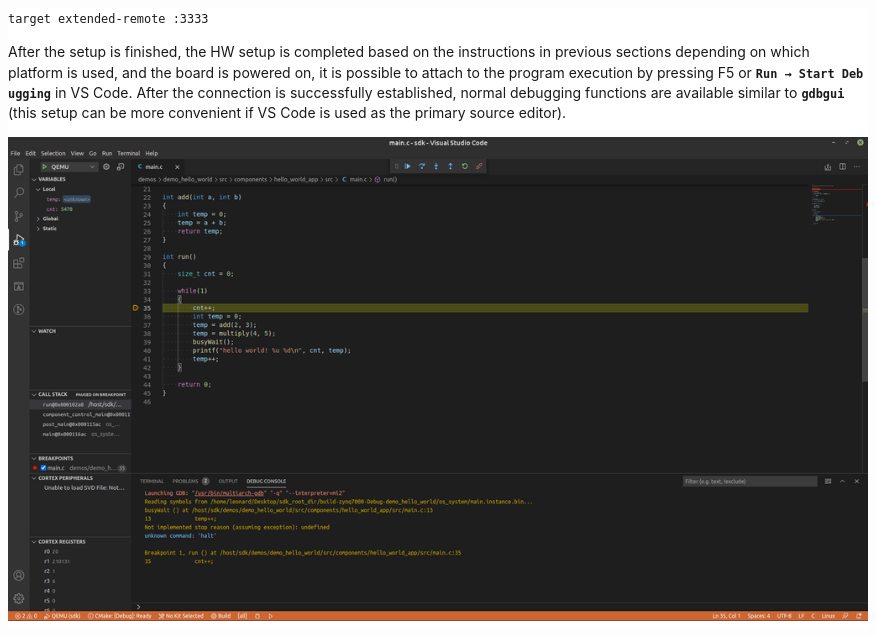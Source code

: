 ```shell
target extended-remote :3333
```

After the setup is finished, the HW setup is completed based on the
instructions in previous sections depending on which platform is used,
and the board is powered on, it is possible to attach to the program
execution by pressing F5 or **`Run → Start Debugging`** in VS Code.
After the connection is successfully established, normal debugging
functions are available similar to **`gdbgui`** (this setup can be more
convenient if VS Code is used as the primary source editor).

!["Debugging HW Platforms Using OpenOCD - VS Code Example"](img/debugging-hw-platforms_open-ocd_vs-code.png)
